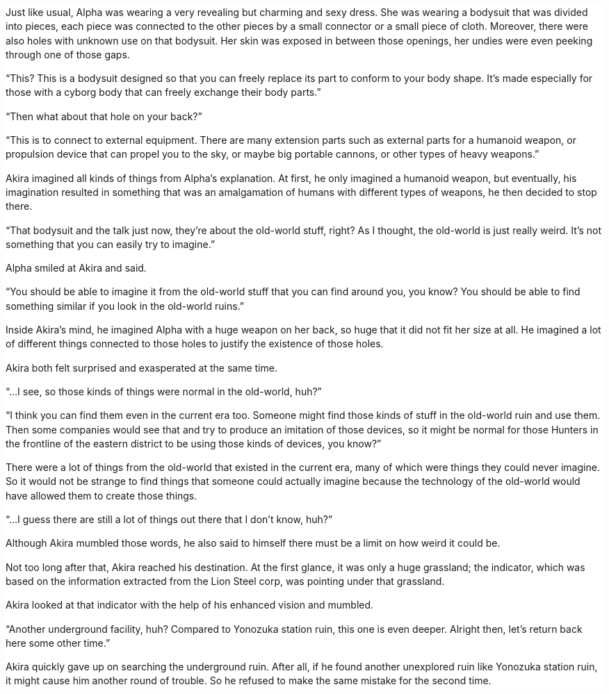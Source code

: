 Just like usual, Alpha was wearing a very revealing but charming and sexy dress. She was wearing a bodysuit that was divided into pieces, each piece was connected to the other pieces by a small connector or a small piece of cloth. Moreover, there were also holes with unknown use on that bodysuit. Her skin was exposed in between those openings, her undies were even peeking through one of those gaps.

“This? This is a bodysuit designed so that you can freely replace its part to conform to your body shape. It’s made especially for those with a cyborg body that can freely exchange their body parts.”

“Then what about that hole on your back?”

“This is to connect to external equipment. There are many extension parts such as external parts for a humanoid weapon, or propulsion device that can propel you to the sky, or maybe big portable cannons, or other types of heavy weapons.”

Akira imagined all kinds of things from Alpha’s explanation. At first, he only imagined a humanoid weapon, but eventually, his imagination resulted in something that was an amalgamation of humans with different types of weapons, he then decided to stop there.

“That bodysuit and the talk just now, they’re about the old-world stuff, right? As I thought, the old-world is just really weird. It’s not something that you can easily try to imagine.”

Alpha smiled at Akira and said.

“You should be able to imagine it from the old-world stuff that you can find around you, you know? You should be able to find something similar if you look in the old-world ruins.”

Inside Akira’s mind, he imagined Alpha with a huge weapon on her back, so huge that it did not fit her size at all. He imagined a lot of different things connected to those holes to justify the existence of those holes.

Akira both felt surprised and exasperated at the same time.

“…I see, so those kinds of things were normal in the old-world, huh?”

“I think you can find them even in the current era too. Someone might find those kinds of stuff in the old-world ruin and use them. Then some companies would see that and try to produce an imitation of those devices, so it might be normal for those Hunters in the frontline of the eastern district to be using those kinds of devices, you know?”

There were a lot of things from the old-world that existed in the current era, many of which were things they could never imagine. So it would not be strange to find things that someone could actually imagine because the technology of the old-world would have allowed them to create those things.

“…I guess there are still a lot of things out there that I don’t know, huh?”

Although Akira mumbled those words, he also said to himself there must be a limit on how weird it could be.

Not too long after that, Akira reached his destination. At the first glance, it was only a huge grassland; the indicator, which was based on the information extracted from the Lion Steel corp, was pointing under that grassland.

Akira looked at that indicator with the help of his enhanced vision and mumbled.

“Another underground facility, huh? Compared to Yonozuka station ruin, this one is even deeper. Alright then, let’s return back here some other time.”

Akira quickly gave up on searching the underground ruin. After all, if he found another unexplored ruin like Yonozuka station ruin, it might cause him another round of trouble. So he refused to make the same mistake for the second time.
